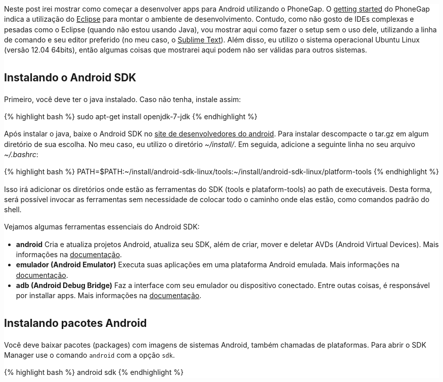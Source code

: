 Neste post irei mostrar como começar a desenvolver apps para Android utilizando o PhoneGap. O <a href="http://docs.phonegap.com/en/2.0.0/guide_getting-started_android_index.md.html" target="_blank">getting started</a> do PhoneGap indica a utilização do <a href="http://www.eclipse.org/downloads/" target="_blank">Eclipse</a> para montar o ambiente de desenvolvimento. Contudo, como não gosto de IDEs complexas e pesadas como o Eclipse (quando não estou usando Java), vou mostrar aqui como fazer o setup sem o uso dele, utilizando a linha de comando e seu editor preferido (no meu caso, o <a href="http://www.sublimetext.com/">Sublime Text</a>). Além disso, eu utilizo o sistema operacional Ubuntu Linux (versão 12.04 64bits), então algumas coisas que mostrarei aqui podem não ser válidas para outros sistemas.

## Instalando o Android SDK

Primeiro, você deve ter o java instalado. Caso não tenha, instale assim:

{% highlight bash %}
sudo apt-get install openjdk-7-jdk
{% endhighlight %}

Após instalar o java, baixe o Android SDK no <a href="http://developer.android.com/sdk/index.html" target="_blank">site de desenvolvedores do android</a>. Para instalar descompacte o tar.gz em algum diretório de sua escolha. No meu caso, eu utilizo o diretório *~/install/*. Em seguida, adicione a seguinte linha no seu arquivo *~/.bashrc*:

{% highlight bash %}
PATH=$PATH:~/install/android-sdk-linux/tools:~/install/android-sdk-linux/platform-tools
{% endhighlight %}

Isso irá adicionar os diretórios onde estão as ferramentas do SDK (tools e plataform-tools) ao path de executáveis. Desta forma, será possível invocar as ferramentas sem necessidade de colocar todo o caminho onde elas estão, como comandos padrão do shell.

Vejamos algumas ferramentas essenciais do Android SDK:

- **android**
Cria e atualiza projetos Android, atualiza seu SDK, além de criar, mover e deletar AVDs (Android Virtual Devices). Mais informações na <a href="http://developer.android.com/guide/developing/tools/android.html" target="_blank">documentação</a>.
- **emulador (Android Emulator)**
Executa suas aplicações em uma plataforma Android emulada. Mais informações na <a href="http://developer.android.com/guide/developing/devices/emulator.html" target="_blank">documentação</a>.
- **adb (Android Debug Bridge)**
Faz a interface com seu emulador ou dispositivo conectado. Entre outas coisas, é responsável por installar apps. Mais informações na <a href="http://developer.android.com/tools/help/adb.html" target="_blank">documentação</a>.

## Instalando pacotes Android

Você deve baixar pacotes (packages) com imagens de sistemas Android, também chamadas de plataformas. Para abrir o SDK Manager use o comando `android` com a opção `sdk`.

{% highlight bash %}
android sdk
{% endhighlight %}
